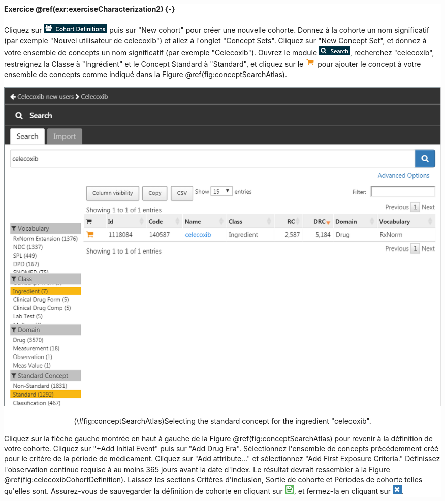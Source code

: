
#### Exercice \@ref(exr:exerciseCharacterization2) {-}

Cliquez sur ![](images/Cohorts/cohortdefinition.png) puis sur "New cohort" pour créer une nouvelle cohorte. Donnez à la cohorte un nom significatif (par exemple "Nouvel utilisateur de celecoxib") et allez à l'onglet "Concept Sets". Cliquez sur "New Concept Set", et donnez à votre ensemble de concepts un nom significatif (par exemple "Celecoxib"). Ouvrez le module ![](images/Cohorts/search-2.png), recherchez "celecoxib", restreignez la Classe à "Ingrédient" et le Concept Standard à "Standard", et cliquez sur le ![](images/Cohorts/shoppingcart.png) pour ajouter le concept à votre ensemble de concepts comme indiqué dans la Figure \@ref(fig:conceptSearchAtlas).

<div class="figure" style="text-align: center">
<img src="images/SuggestedAnswers/conceptSearchAtlas.png" alt="Selecting the standard concept for the ingredient &quot;celecoxib&quot;." width="100%" />
<p class="caption">(\#fig:conceptSearchAtlas)Selecting the standard concept for the ingredient "celecoxib".</p>
</div>

Cliquez sur la flèche gauche montrée en haut à gauche de la Figure \@ref(fig:conceptSearchAtlas) pour revenir à la définition de votre cohorte. Cliquez sur "+Add Initial Event" puis sur "Add Drug Era". Sélectionnez l'ensemble de concepts précédemment créé pour le critère de la période de médicament. Cliquez sur "Add attribute..." et sélectionnez "Add First Exposure Criteria." Définissez l'observation continue requise à au moins 365 jours avant la date d'index. Le résultat devrait ressembler à la Figure \@ref(fig:celecoxibCohortDefinition). Laissez les sections Critères d'inclusion, Sortie de cohorte et Périodes de cohorte telles qu'elles sont. Assurez-vous de sauvegarder la définition de cohorte en cliquant sur ![](images/Cohorts/save.png), et fermez-la en cliquant sur ![](images/SuggestedAnswers/close.png).
